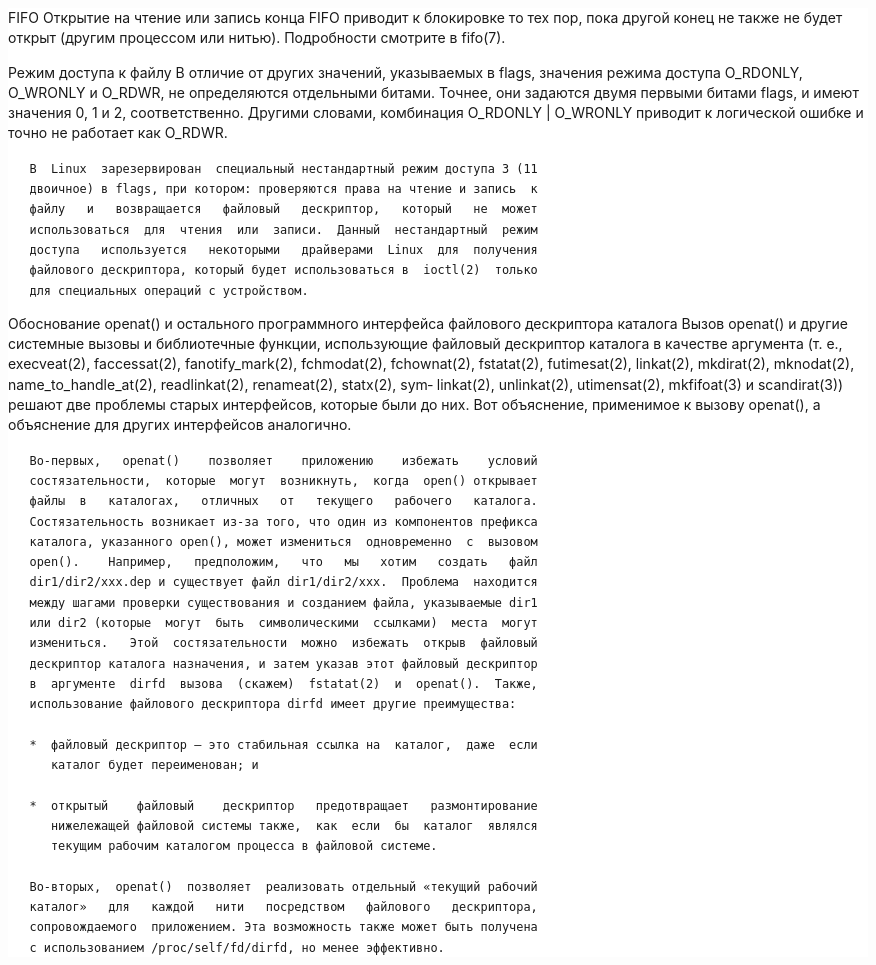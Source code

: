    FIFO
       Открытие  на  чтение или запись конца FIFO приводит к блокировке то тех
       пор, пока другой конец не также не будет открыт (другим  процессом  или
       нитью). Подробности смотрите в fifo(7).

   Режим доступа к файлу
       В  отличие  от  других  значений,  указываемых в flags, значения режима
       доступа O_RDONLY, O_WRONLY и O_RDWR, не определяются отдельными битами.
       Точнее,  они задаются двумя первыми битами flags, и имеют значения 0, 1
       и 2, соответственно. Другими словами, комбинация  O_RDONLY  |  O_WRONLY
       приводит к логической ошибке и точно не работает как O_RDWR.

       В  Linux  зарезервирован  специальный нестандартный режим доступа 3 (11
       двоичное) в flags, при котором: проверяются права на чтение и запись  к
       файлу   и   возвращается   файловый   дескриптор,   который   не  может
       использоваться  для  чтения  или  записи.  Данный  нестандартный  режим
       доступа   используется   некоторыми   драйверами  Linux  для  получения
       файлового дескриптора, который будет использоваться в  ioctl(2)  только
       для специальных операций с устройством.

   Обоснование   openat()   и  остального  программного  интерфейса  файлового
       дескриптора каталога
       Вызов openat()  и  другие  системные  вызовы  и  библиотечные  функции,
       использующие  файловый дескриптор каталога в качестве аргумента (т. е.,
       execveat(2), faccessat(2), fanotify_mark(2), fchmodat(2),  fchownat(2),
       fstatat(2),    futimesat(2),    linkat(2),    mkdirat(2),   mknodat(2),
       name_to_handle_at(2),  readlinkat(2),   renameat(2),   statx(2),   sym‐
       linkat(2),   unlinkat(2),  utimensat(2),  mkfifoat(3)  и  scandirat(3))
       решают две проблемы  старых  интерфейсов,  которые  были  до  них.  Вот
       объяснение,  применимое  к  вызову  openat(),  а  объяснение для других
       интерфейсов аналогично.

       Во-первых,   openat()    позволяет    приложению    избежать    условий
       состязательности,  которые  могут  возникнуть,  когда  open() открывает
       файлы  в   каталогах,   отличных   от   текущего   рабочего   каталога.
       Состязательность возникает из-за того, что один из компонентов префикса
       каталога, указанного open(), может измениться  одновременно  с  вызовом
       open().    Например,   предположим,   что   мы   хотим   создать   файл
       dir1/dir2/xxx.dep и существует файл dir1/dir2/xxx.  Проблема  находится
       между шагами проверки существования и созданием файла, указываемые dir1
       или dir2 (которые  могут  быть  символическими  ссылками)  места  могут
       измениться.   Этой  состязательности  можно  избежать  открыв  файловый
       дескриптор каталога назначения, и затем указав этот файловый дескриптор
       в  аргументе  dirfd  вызова  (скажем)  fstatat(2)  и  openat().  Также,
       использование файлового дескриптора dirfd имеет другие преимущества:

       *  файловый дескриптор — это стабильная ссылка на  каталог,  даже  если
          каталог будет переименован; и

       *  открытый    файловый    дескриптор   предотвращает   размонтирование
          нижележащей файловой системы также,  как  если  бы  каталог  являлся
          текущим рабочим каталогом процесса в файловой системе.

       Во-вторых,  openat()  позволяет  реализовать отдельный «текущий рабочий
       каталог»   для   каждой   нити   посредством   файлового   дескриптора,
       сопровождаемого  приложением. Эта возможность также может быть получена
       с использованием /proc/self/fd/dirfd, но менее эффективно.
